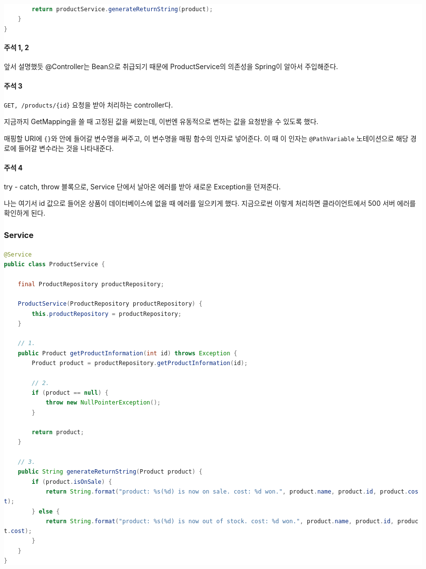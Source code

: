 ```java
        return productService.generateReturnString(product);
    }
}

```

#### 주석 1, 2
앞서 설명했듯 @Controller는 Bean으로 취급되기 때문에 ProductService의 의존성을 Spring이 알아서 주입해준다.

#### 주석 3
`GET, /products/{id}` 요청을 받아 처리하는 controller다.

지금까지 GetMapping을 쓸 때 고정된 값을 써왔는데, 이번엔 유동적으로 변하는 값을 요청받을 수 있도록 했다.

매핑할 URI에 `{}`와 안에 들어갈 변수명을 써주고, 이 변수명을 매핑 함수의 인자로 넣어준다. 이 때 이 인자는 `@PathVariable` 노테이션으로 해당 경로에 들어갈 변수라는 것을 나타내준다.

#### 주석 4
try - catch, throw 블록으로, Service 단에서 날아온 에러를 받아 새로운 Exception을 던져준다.

나는 여기서 id 값으로 들어온 상품이 데이터베이스에 없을 때 에러를 일으키게 했다. 지금으로썬 이렇게 처리하면 클라이언트에서 500 서버 에러를 확인하게 된다.

### Service

```java
@Service
public class ProductService {

    final ProductRepository productRepository;

    ProductService(ProductRepository productRepository) {
        this.productRepository = productRepository;
    }

	// 1.
    public Product getProductInformation(int id) throws Exception {
        Product product = productRepository.getProductInformation(id);

        // 2.
        if (product == null) {
            throw new NullPointerException();
        }

        return product;
    }

    // 3.
    public String generateReturnString(Product product) {
        if (product.isOnSale) {
            return String.format("product: %s(%d) is now on sale. cost: %d won.", product.name, product.id, product.cost);
        } else {
            return String.format("product: %s(%d) is now out of stock. cost: %d won.", product.name, product.id, product.cost);
        }
    }
}
```
